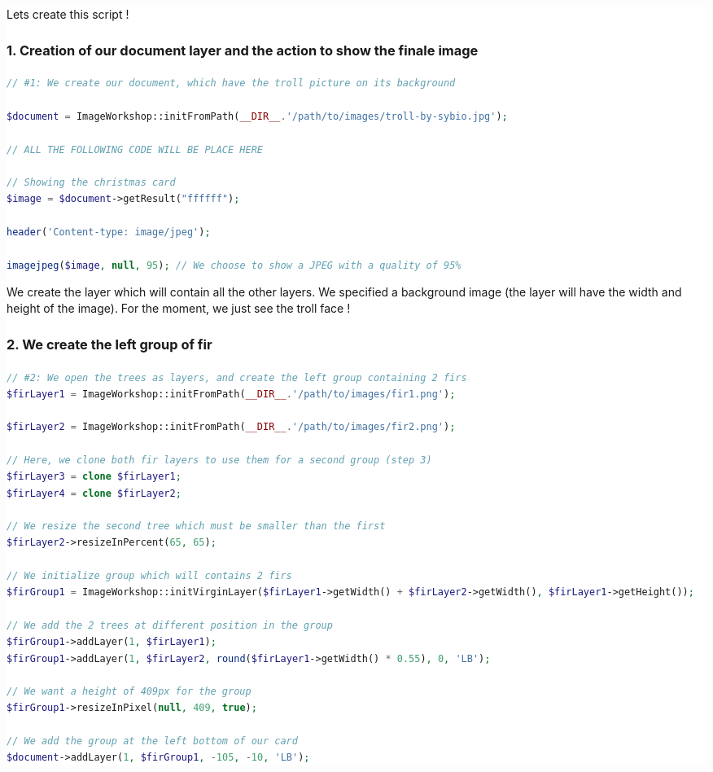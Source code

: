 Lets create this script !

### 1. Creation of our document layer and the action to show the finale image

```php
// #1: We create our document, which have the troll picture on its background

$document = ImageWorkshop::initFromPath(__DIR__.'/path/to/images/troll-by-sybio.jpg');

// ALL THE FOLLOWING CODE WILL BE PLACE HERE

// Showing the christmas card
$image = $document->getResult("ffffff");

header('Content-type: image/jpeg');

imagejpeg($image, null, 95); // We choose to show a JPEG with a quality of 95%
```

We create the layer which will contain all the other layers. We specified a background image (the layer will have the width and height of the image). For the moment, we just see the troll face !

### 2. We create the left group of fir

```php
// #2: We open the trees as layers, and create the left group containing 2 firs
$firLayer1 = ImageWorkshop::initFromPath(__DIR__.'/path/to/images/fir1.png');

$firLayer2 = ImageWorkshop::initFromPath(__DIR__.'/path/to/images/fir2.png');

// Here, we clone both fir layers to use them for a second group (step 3)
$firLayer3 = clone $firLayer1;
$firLayer4 = clone $firLayer2;

// We resize the second tree which must be smaller than the first
$firLayer2->resizeInPercent(65, 65);

// We initialize group which will contains 2 firs
$firGroup1 = ImageWorkshop::initVirginLayer($firLayer1->getWidth() + $firLayer2->getWidth(), $firLayer1->getHeight());

// We add the 2 trees at different position in the group
$firGroup1->addLayer(1, $firLayer1);
$firGroup1->addLayer(1, $firLayer2, round($firLayer1->getWidth() * 0.55), 0, 'LB');

// We want a height of 409px for the group
$firGroup1->resizeInPixel(null, 409, true);

// We add the group at the left bottom of our card
$document->addLayer(1, $firGroup1, -105, -10, 'LB');
```
